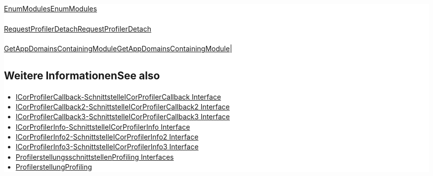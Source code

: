 [<span data-ttu-id="1fe67-180">EnumModules</span><span class="sxs-lookup"><span data-stu-id="1fe67-180">EnumModules</span></span>](icorprofilerinfo3-enummodules-method.md)<br /><br /> [<span data-ttu-id="1fe67-181">RequestProfilerDetach</span><span class="sxs-lookup"><span data-stu-id="1fe67-181">RequestProfilerDetach</span></span>](icorprofilerinfo3-requestprofilerdetach-method.md)<br /><br /> [<span data-ttu-id="1fe67-182">GetAppDomainsContainingModule</span><span class="sxs-lookup"><span data-stu-id="1fe67-182">GetAppDomainsContainingModule</span></span>](icorprofilerinfo3-getappdomainscontainingmodule-method.md)|  
  
## <a name="see-also"></a><span data-ttu-id="1fe67-183">Weitere Informationen</span><span class="sxs-lookup"><span data-stu-id="1fe67-183">See also</span></span>

- [<span data-ttu-id="1fe67-184">ICorProfilerCallback-Schnittstelle</span><span class="sxs-lookup"><span data-stu-id="1fe67-184">ICorProfilerCallback Interface</span></span>](icorprofilercallback-interface.md)
- [<span data-ttu-id="1fe67-185">ICorProfilerCallback2-Schnittstelle</span><span class="sxs-lookup"><span data-stu-id="1fe67-185">ICorProfilerCallback2 Interface</span></span>](icorprofilercallback2-interface.md)
- [<span data-ttu-id="1fe67-186">ICorProfilerCallback3-Schnittstelle</span><span class="sxs-lookup"><span data-stu-id="1fe67-186">ICorProfilerCallback3 Interface</span></span>](icorprofilercallback3-interface.md)
- [<span data-ttu-id="1fe67-187">ICorProfilerInfo-Schnittstelle</span><span class="sxs-lookup"><span data-stu-id="1fe67-187">ICorProfilerInfo Interface</span></span>](icorprofilerinfo-interface.md)
- [<span data-ttu-id="1fe67-188">ICorProfilerInfo2-Schnittstelle</span><span class="sxs-lookup"><span data-stu-id="1fe67-188">ICorProfilerInfo2 Interface</span></span>](icorprofilerinfo2-interface.md)
- [<span data-ttu-id="1fe67-189">ICorProfilerInfo3-Schnittstelle</span><span class="sxs-lookup"><span data-stu-id="1fe67-189">ICorProfilerInfo3 Interface</span></span>](icorprofilerinfo3-interface.md)
- [<span data-ttu-id="1fe67-190">Profilerstellungsschnittstellen</span><span class="sxs-lookup"><span data-stu-id="1fe67-190">Profiling Interfaces</span></span>](profiling-interfaces.md)
- [<span data-ttu-id="1fe67-191">Profilerstellung</span><span class="sxs-lookup"><span data-stu-id="1fe67-191">Profiling</span></span>](index.md)
